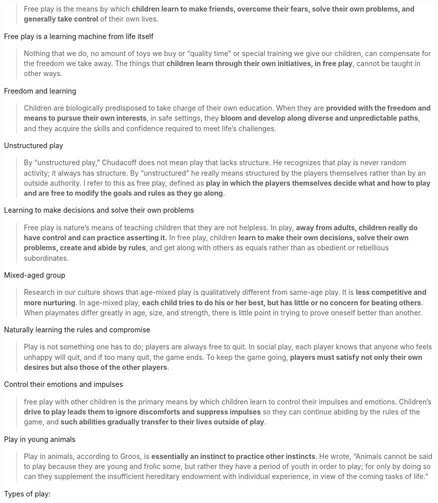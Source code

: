 > Free play is the means by which **children learn to make friends, overcome their fears, solve their own problems, and generally take control** of their own lives.

Free play is a learning machine from life itself

> Nothing that we do, no amount of toys we buy or “quality time” or special training we give our children, can compensate for the freedom we take away. The things that **children learn through their own initiatives, in free play**, cannot be taught in other ways.

Freedom and learning

> Children are biologically predisposed to take charge of their own education. When they are **provided with the freedom and means to pursue their own interests**, in safe settings, they **bloom and develop along diverse and unpredictable paths**, and they acquire the skills and confidence required to meet life’s challenges.

Unstructured play

> By “unstructured play,” Chudacoff does not mean play that lacks structure. He recognizes that play is never random activity; it always has structure. By “unstructured” he really means structured by the players themselves rather than by an outside authority. I refer to this as free play, defined as **play in which the players themselves decide what and how to play and are free to modify the goals and rules as they go along**.

Learning to make decisions and solve their own problems

> Free play is nature’s means of teaching children that they are not helpless. In play, **away from adults, children really do have control and can practice asserting it.** In free play, children **learn to make their own decisions, solve their own problems, create and abide by rules**, and get along with others as equals rather than as obedient or rebellious subordinates.

Mixed-aged group

> Research in our culture shows that age-mixed play is qualitatively different from same-age play. It is **less competitive and more nurturing**. In age-mixed play, **each child tries to do his or her best, but has little or no concern for beating others**. When playmates differ greatly in age, size, and strength, there is little point in trying to prove oneself better than another.

Naturally learning the rules and compromise

> Play is not something one has to do; players are always free to quit. In social play, each player knows that anyone who feels unhappy will quit, and if too many quit, the game ends. To keep the game going, **players must satisfy not only their own desires but also those of the other players**.

Control their emotions and impulses

> free play with other children is the primary means by which children learn to control their impulses and emotions. Children’s **drive to play leads them to ignore discomforts and suppress impulses** so they can continue abiding by the rules of the game, and **such abilities gradually transfer to their lives outside of play**.

Play in young animals

> Play in animals, according to Groos, is **essentially an instinct to practice other instincts**. He wrote, “Animals cannot be said to play because they are young and frolic some, but rather they have a period of youth in order to play; for only by doing so can they supplement the insufficient hereditary endowment with individual experience, in view of the coming tasks of life.”

Types of play:
